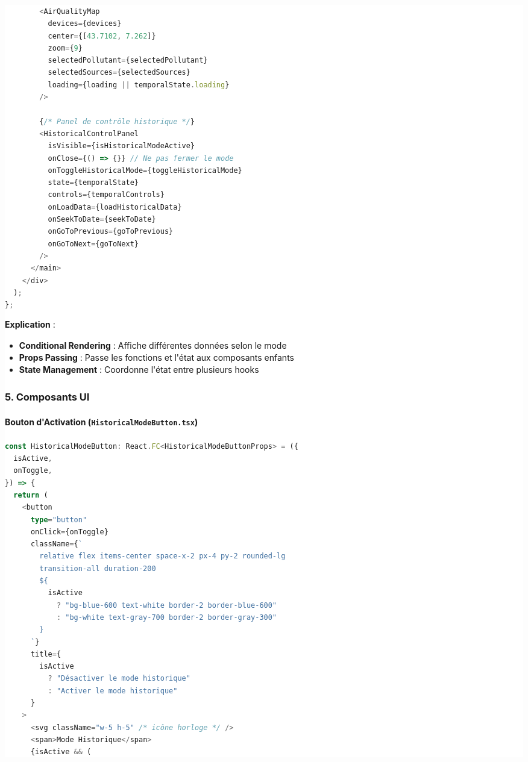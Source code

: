 ```typescript
        <AirQualityMap
          devices={devices}
          center={[43.7102, 7.262]}
          zoom={9}
          selectedPollutant={selectedPollutant}
          selectedSources={selectedSources}
          loading={loading || temporalState.loading}
        />

        {/* Panel de contrôle historique */}
        <HistoricalControlPanel
          isVisible={isHistoricalModeActive}
          onClose={() => {}} // Ne pas fermer le mode
          onToggleHistoricalMode={toggleHistoricalMode}
          state={temporalState}
          controls={temporalControls}
          onLoadData={loadHistoricalData}
          onSeekToDate={seekToDate}
          onGoToPrevious={goToPrevious}
          onGoToNext={goToNext}
        />
      </main>
    </div>
  );
};
```

**Explication** :

- **Conditional Rendering** : Affiche différentes données selon le mode
- **Props Passing** : Passe les fonctions et l'état aux composants enfants
- **State Management** : Coordonne l'état entre plusieurs hooks

### 5. Composants UI

#### Bouton d'Activation (`HistoricalModeButton.tsx`)

```typescript
const HistoricalModeButton: React.FC<HistoricalModeButtonProps> = ({
  isActive,
  onToggle,
}) => {
  return (
    <button
      type="button"
      onClick={onToggle}
      className={`
        relative flex items-center space-x-2 px-4 py-2 rounded-lg
        transition-all duration-200
        ${
          isActive
            ? "bg-blue-600 text-white border-2 border-blue-600"
            : "bg-white text-gray-700 border-2 border-gray-300"
        }
      `}
      title={
        isActive
          ? "Désactiver le mode historique"
          : "Activer le mode historique"
      }
    >
      <svg className="w-5 h-5" /* icône horloge */ />
      <span>Mode Historique</span>
      {isActive && (
```